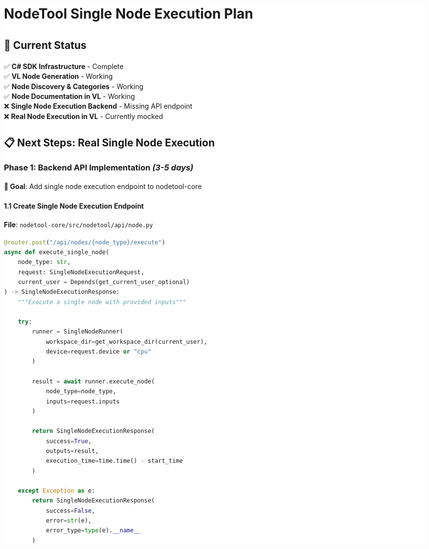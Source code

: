 # NodeTool Single Node Execution Plan

## 🎯 **Current Status**

✅ **C# SDK Infrastructure** - Complete  
✅ **VL Node Generation** - Working  
✅ **Node Discovery & Categories** - Working  
✅ **Node Documentation in VL** - Working  
❌ **Single Node Execution Backend** - Missing API endpoint  
❌ **Real Node Execution in VL** - Currently mocked

## 📋 **Next Steps: Real Single Node Execution**

### **Phase 1: Backend API Implementation** _(3-5 days)_

**🎯 Goal**: Add single node execution endpoint to nodetool-core

#### **1.1 Create Single Node Execution Endpoint**

**File**: `nodetool-core/src/nodetool/api/node.py`

```python
@router.post("/api/nodes/{node_type}/execute")
async def execute_single_node(
    node_type: str,
    request: SingleNodeExecutionRequest,
    current_user = Depends(get_current_user_optional)
) -> SingleNodeExecutionResponse:
    """Execute a single node with provided inputs"""

    try:
        runner = SingleNodeRunner(
            workspace_dir=get_workspace_dir(current_user),
            device=request.device or "cpu"
        )

        result = await runner.execute_node(
            node_type=node_type,
            inputs=request.inputs
        )

        return SingleNodeExecutionResponse(
            success=True,
            outputs=result,
            execution_time=time.time() - start_time
        )

    except Exception as e:
        return SingleNodeExecutionResponse(
            success=False,
            error=str(e),
            error_type=type(e).__name__
        )
```
